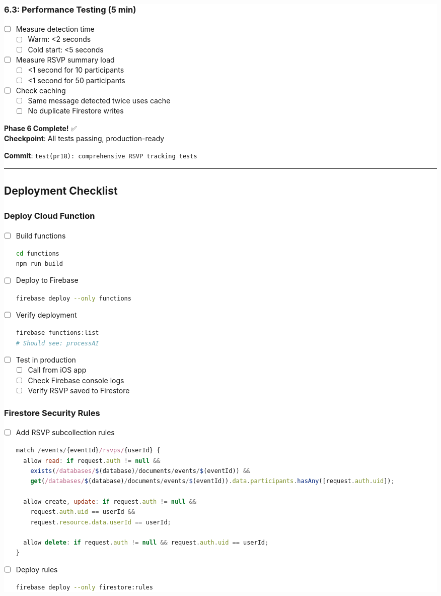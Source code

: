 ### 6.3: Performance Testing (5 min)

- [ ] Measure detection time
  - [ ] Warm: <2 seconds
  - [ ] Cold start: <5 seconds
- [ ] Measure RSVP summary load
  - [ ] <1 second for 10 participants
  - [ ] <1 second for 50 participants
- [ ] Check caching
  - [ ] Same message detected twice uses cache
  - [ ] No duplicate Firestore writes

**Phase 6 Complete!** ✅  
**Checkpoint**: All tests passing, production-ready

**Commit**: `test(pr18): comprehensive RSVP tracking tests`

---

## Deployment Checklist

### Deploy Cloud Function

- [ ] Build functions
  ```bash
  cd functions
  npm run build
  ```
- [ ] Deploy to Firebase
  ```bash
  firebase deploy --only functions
  ```
- [ ] Verify deployment
  ```bash
  firebase functions:list
  # Should see: processAI
  ```
- [ ] Test in production
  - [ ] Call from iOS app
  - [ ] Check Firebase console logs
  - [ ] Verify RSVP saved to Firestore

### Firestore Security Rules

- [ ] Add RSVP subcollection rules
  ```javascript
  match /events/{eventId}/rsvps/{userId} {
    allow read: if request.auth != null && 
      exists(/databases/$(database)/documents/events/$(eventId)) &&
      get(/databases/$(database)/documents/events/$(eventId)).data.participants.hasAny([request.auth.uid]);
    
    allow create, update: if request.auth != null && 
      request.auth.uid == userId &&
      request.resource.data.userId == userId;
    
    allow delete: if request.auth != null && request.auth.uid == userId;
  }
  ```
- [ ] Deploy rules
  ```bash
  firebase deploy --only firestore:rules
  ```
